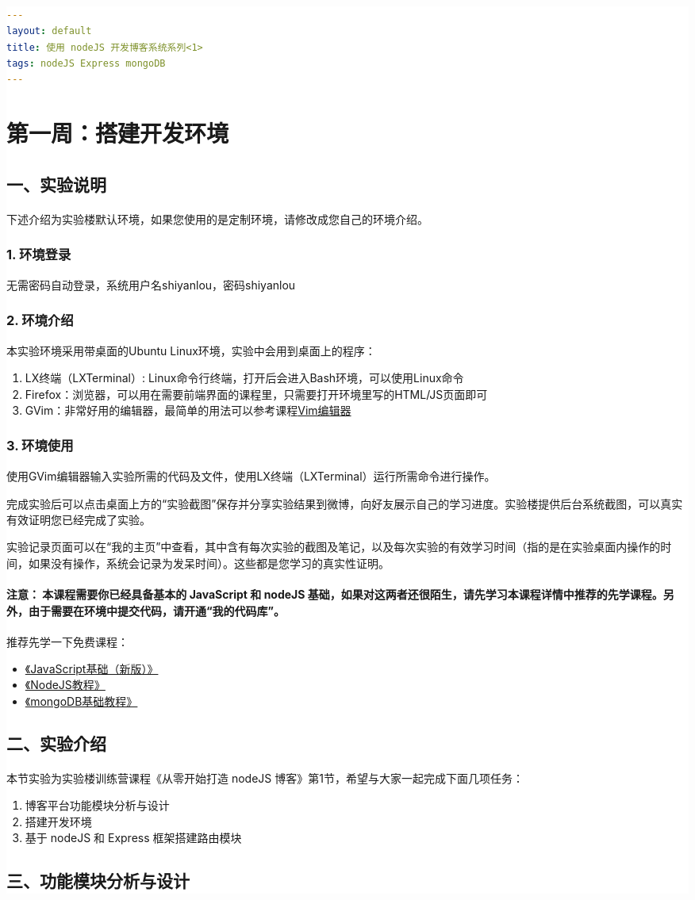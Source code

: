 ```yaml
---
layout: default
title: 使用 nodeJS 开发博客系统系列<1>
tags: nodeJS Express mongoDB
---
```


# 第一周：搭建开发环境

## 一、实验说明

下述介绍为实验楼默认环境，如果您使用的是定制环境，请修改成您自己的环境介绍。

### 1. 环境登录

无需密码自动登录，系统用户名shiyanlou，密码shiyanlou

### 2. 环境介绍

本实验环境采用带桌面的Ubuntu Linux环境，实验中会用到桌面上的程序：

1. LX终端（LXTerminal）: Linux命令行终端，打开后会进入Bash环境，可以使用Linux命令
2. Firefox：浏览器，可以用在需要前端界面的课程里，只需要打开环境里写的HTML/JS页面即可
3. GVim：非常好用的编辑器，最简单的用法可以参考课程[Vim编辑器](http://www.shiyanlou.com/courses/2)

### 3. 环境使用

使用GVim编辑器输入实验所需的代码及文件，使用LX终端（LXTerminal）运行所需命令进行操作。

完成实验后可以点击桌面上方的“实验截图”保存并分享实验结果到微博，向好友展示自己的学习进度。实验楼提供后台系统截图，可以真实有效证明您已经完成了实验。

实验记录页面可以在“我的主页”中查看，其中含有每次实验的截图及笔记，以及每次实验的有效学习时间（指的是在实验桌面内操作的时间，如果没有操作，系统会记录为发呆时间）。这些都是您学习的真实性证明。

#### 注意： 本课程需要你已经具备基本的 JavaScript 和 nodeJS 基础，如果对这两者还很陌生，请先学习本课程详情中推荐的先学课程。另外，由于需要在环境中提交代码，请开通“我的代码库”。

推荐先学一下免费课程：

+ [《JavaScript基础（新版）》](https://www.shiyanlou.com/courses/21)
+ [《NodeJS教程》](https://www.shiyanlou.com/courses/44)
+ [《mongoDB基础教程》](https://www.shiyanlou.com/courses/12)

## 二、实验介绍

本节实验为实验楼训练营课程《从零开始打造 nodeJS 博客》第1节，希望与大家一起完成下面几项任务：

1. 博客平台功能模块分析与设计
2. 搭建开发环境
3. 基于 nodeJS 和 Express 框架搭建路由模块

## 三、功能模块分析与设计
